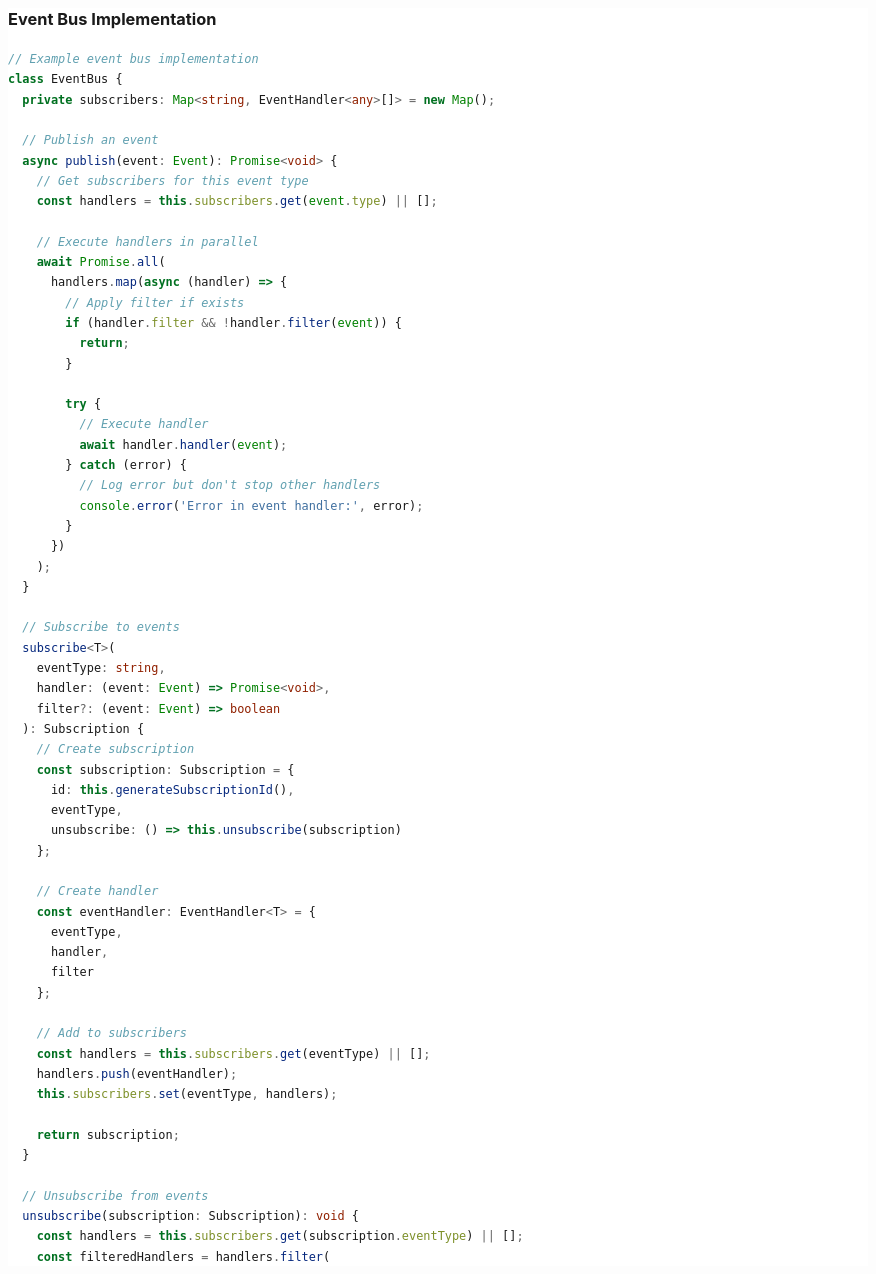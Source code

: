 ### Event Bus Implementation

```typescript
// Example event bus implementation
class EventBus {
  private subscribers: Map<string, EventHandler<any>[]> = new Map();
  
  // Publish an event
  async publish(event: Event): Promise<void> {
    // Get subscribers for this event type
    const handlers = this.subscribers.get(event.type) || [];
    
    // Execute handlers in parallel
    await Promise.all(
      handlers.map(async (handler) => {
        // Apply filter if exists
        if (handler.filter && !handler.filter(event)) {
          return;
        }
        
        try {
          // Execute handler
          await handler.handler(event);
        } catch (error) {
          // Log error but don't stop other handlers
          console.error('Error in event handler:', error);
        }
      })
    );
  }
  
  // Subscribe to events
  subscribe<T>(
    eventType: string,
    handler: (event: Event) => Promise<void>,
    filter?: (event: Event) => boolean
  ): Subscription {
    // Create subscription
    const subscription: Subscription = {
      id: this.generateSubscriptionId(),
      eventType,
      unsubscribe: () => this.unsubscribe(subscription)
    };
    
    // Create handler
    const eventHandler: EventHandler<T> = {
      eventType,
      handler,
      filter
    };
    
    // Add to subscribers
    const handlers = this.subscribers.get(eventType) || [];
    handlers.push(eventHandler);
    this.subscribers.set(eventType, handlers);
    
    return subscription;
  }
  
  // Unsubscribe from events
  unsubscribe(subscription: Subscription): void {
    const handlers = this.subscribers.get(subscription.eventType) || [];
    const filteredHandlers = handlers.filter(
```